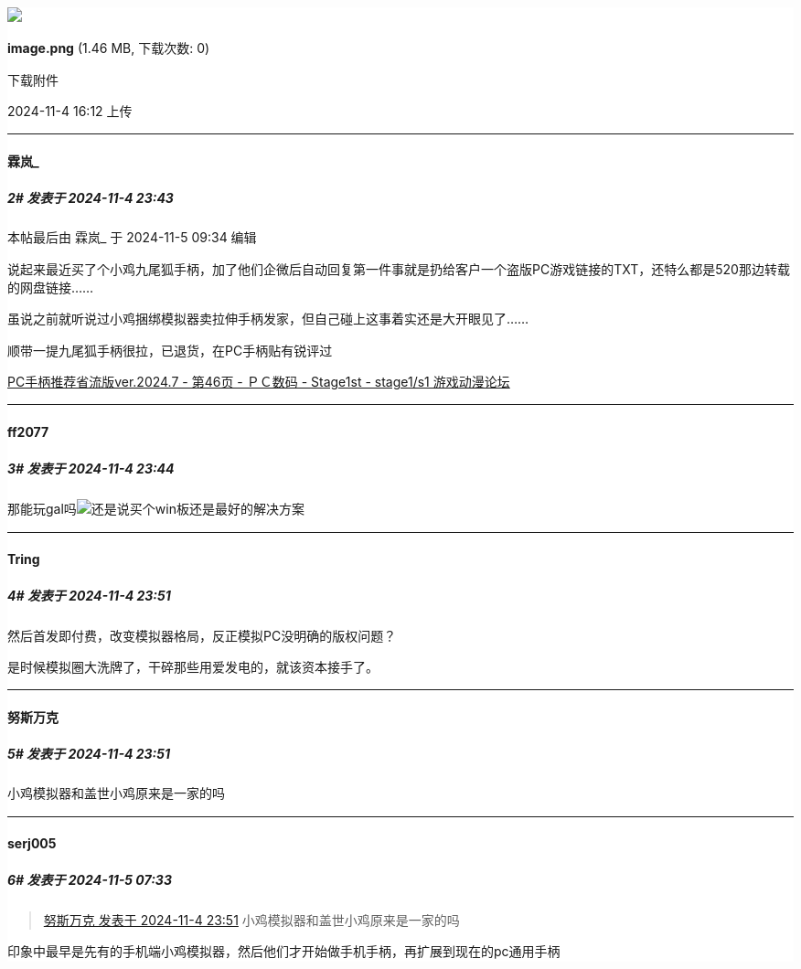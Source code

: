<img src="https://img.saraba1st.com/forum/202411/04/161241gg8hru88kky6um8x.png" referrerpolicy="no-referrer">

<strong>image.png</strong> (1.46 MB, 下载次数: 0)

下载附件

2024-11-4 16:12 上传

*****

####  霖岚_  
##### 2#       发表于 2024-11-4 23:43

 本帖最后由 霖岚_ 于 2024-11-5 09:34 编辑 

说起来最近买了个小鸡九尾狐手柄，加了他们企微后自动回复第一件事就是扔给客户一个盗版PC游戏链接的TXT，还特么都是520那边转载的网盘链接……

虽说之前就听说过小鸡捆绑模拟器卖拉伸手柄发家，但自己碰上这事着实还是大开眼见了……

顺带一提九尾狐手柄很拉，已退货，在PC手柄贴有锐评过

[PC手柄推荐省流版ver.2024.7 - 第46页 - ＰＣ数码 - Stage1st - stage1/s1 游戏动漫论坛](https://bbs.saraba1st.com/2b/forum.php?mod=viewthread&amp;tid=2104105&amp;page=46#pid66468785)

*****

####  ff2077  
##### 3#       发表于 2024-11-4 23:44

那能玩gal吗<img src="https://static.saraba1st.com/image/smiley/face2017/031.png" referrerpolicy="no-referrer">还是说买个win板还是最好的解决方案

*****

####  Tring  
##### 4#       发表于 2024-11-4 23:51

然后首发即付费，改变模拟器格局，反正模拟PC没明确的版权问题？

是时候模拟圈大洗牌了，干碎那些用爱发电的，就该资本接手了。

*****

####  努斯万克  
##### 5#       发表于 2024-11-4 23:51

小鸡模拟器和盖世小鸡原来是一家的吗

*****

####  serj005  
##### 6#       发表于 2024-11-5 07:33

<blockquote><a href="httphttps://bbs.saraba1st.com/2b/forum.php?mod=redirect&amp;goto=findpost&amp;pid=66620007&amp;ptid=2205680" target="_blank">努斯万克 发表于 2024-11-4 23:51</a>
小鸡模拟器和盖世小鸡原来是一家的吗</blockquote>
印象中最早是先有的手机端小鸡模拟器，然后他们才开始做手机手柄，再扩展到现在的pc通用手柄
